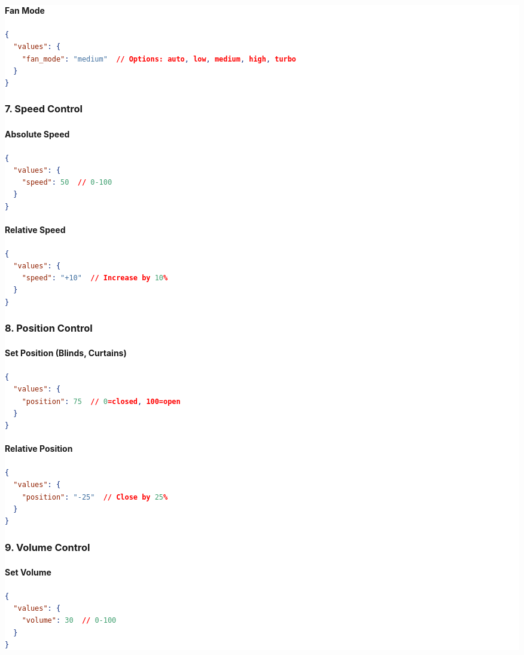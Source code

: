 #### Fan Mode
```json
{
  "values": {
    "fan_mode": "medium"  // Options: auto, low, medium, high, turbo
  }
}
```

### 7. Speed Control

#### Absolute Speed
```json
{
  "values": {
    "speed": 50  // 0-100
  }
}
```

#### Relative Speed
```json
{
  "values": {
    "speed": "+10"  // Increase by 10%
  }
}
```

### 8. Position Control

#### Set Position (Blinds, Curtains)
```json
{
  "values": {
    "position": 75  // 0=closed, 100=open
  }
}
```

#### Relative Position
```json
{
  "values": {
    "position": "-25"  // Close by 25%
  }
}
```

### 9. Volume Control

#### Set Volume
```json
{
  "values": {
    "volume": 30  // 0-100
  }
}
```

